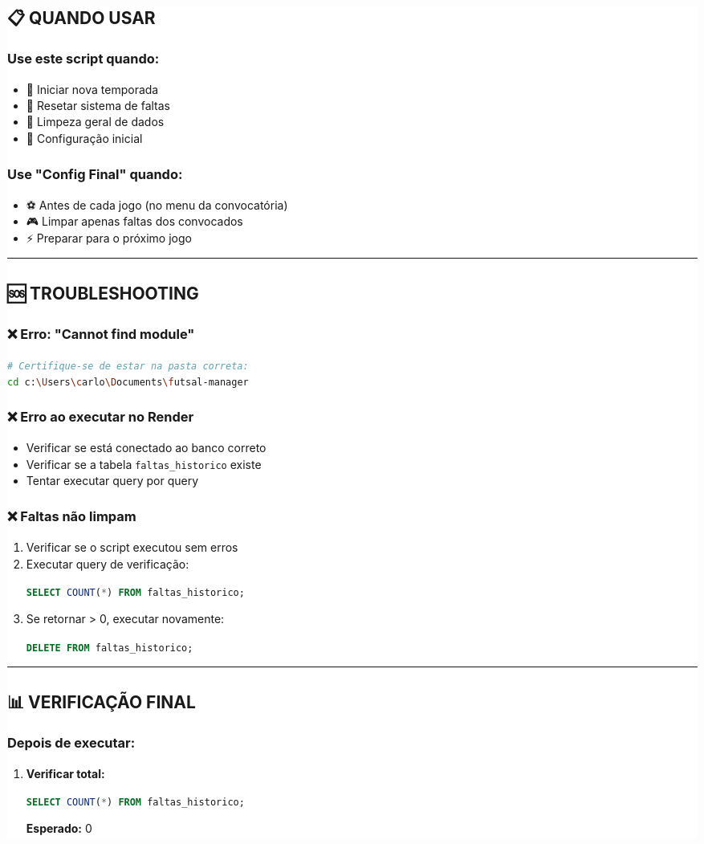 
## 📋 QUANDO USAR

### Use este script quando:
- 🔄 Iniciar nova temporada
- 🎯 Resetar sistema de faltas
- 🧹 Limpeza geral de dados
- 🔧 Configuração inicial

### Use "Config Final" quando:
- ⚽ Antes de cada jogo (no menu da convocatória)
- 🎮 Limpar apenas faltas dos convocados
- ⚡ Preparar para o próximo jogo

---

## 🆘 TROUBLESHOOTING

### ❌ Erro: "Cannot find module"
```bash
# Certifique-se de estar na pasta correta:
cd c:\Users\carlo\Documents\futsal-manager
```

### ❌ Erro ao executar no Render
- Verificar se está conectado ao banco correto
- Verificar se a tabela `faltas_historico` existe
- Tentar executar query por query

### ❌ Faltas não limpam
1. Verificar se o script executou sem erros
2. Executar query de verificação:
   ```sql
   SELECT COUNT(*) FROM faltas_historico;
   ```
3. Se retornar > 0, executar novamente:
   ```sql
   DELETE FROM faltas_historico;
   ```

---

## 📊 VERIFICAÇÃO FINAL

### Depois de executar:

1. **Verificar total:**
   ```sql
   SELECT COUNT(*) FROM faltas_historico;
   ```
   **Esperado:** 0
